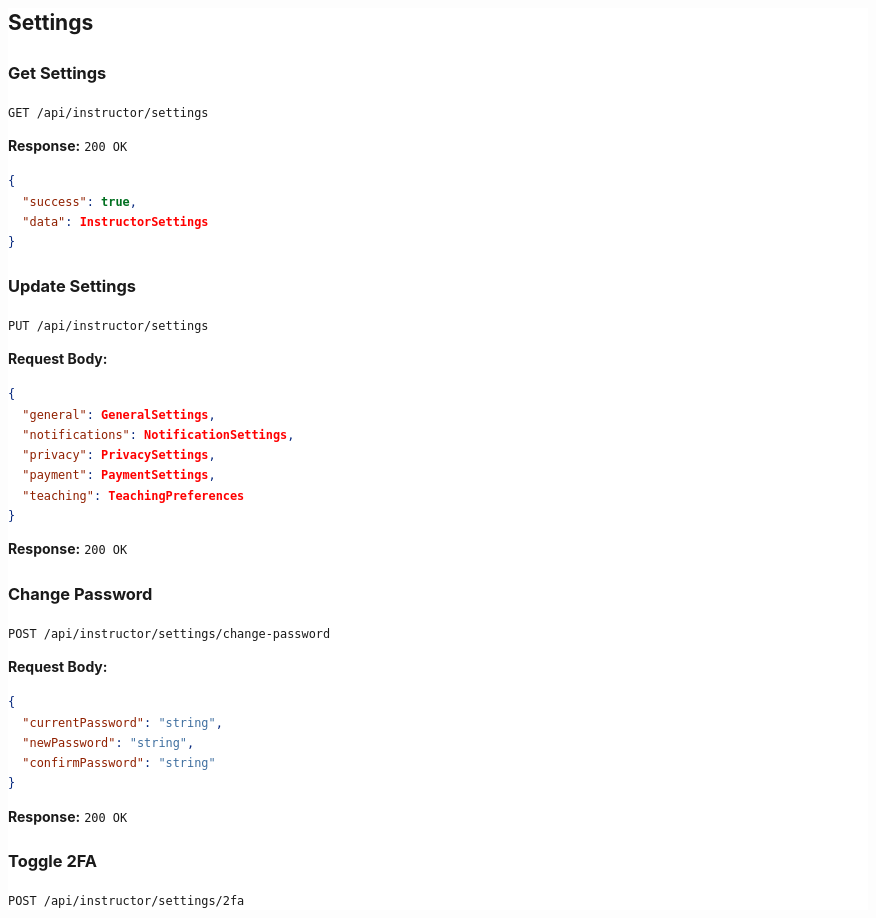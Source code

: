 
## Settings

### Get Settings
```http
GET /api/instructor/settings
```

**Response:** `200 OK`
```json
{
  "success": true,
  "data": InstructorSettings
}
```

### Update Settings
```http
PUT /api/instructor/settings
```

**Request Body:**
```json
{
  "general": GeneralSettings,
  "notifications": NotificationSettings,
  "privacy": PrivacySettings,
  "payment": PaymentSettings,
  "teaching": TeachingPreferences
}
```

**Response:** `200 OK`

### Change Password
```http
POST /api/instructor/settings/change-password
```

**Request Body:**
```json
{
  "currentPassword": "string",
  "newPassword": "string",
  "confirmPassword": "string"
}
```

**Response:** `200 OK`

### Toggle 2FA
```http
POST /api/instructor/settings/2fa
```
